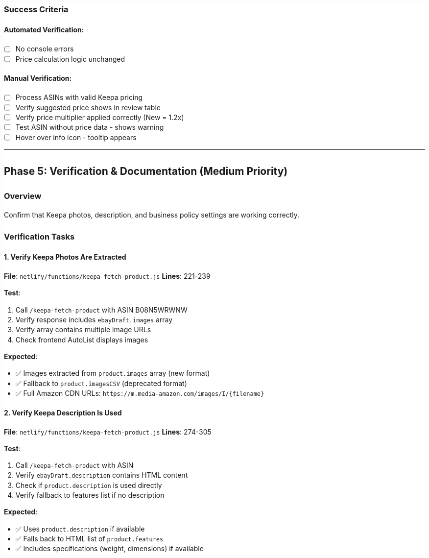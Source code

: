 ### Success Criteria

#### Automated Verification:
- [ ] No console errors
- [ ] Price calculation logic unchanged

#### Manual Verification:
- [ ] Process ASINs with valid Keepa pricing
- [ ] Verify suggested price shows in review table
- [ ] Verify price multiplier applied correctly (New = 1.2x)
- [ ] Test ASIN without price data - shows warning
- [ ] Hover over info icon - tooltip appears

---

## Phase 5: Verification & Documentation (Medium Priority)

### Overview
Confirm that Keepa photos, description, and business policy settings are working correctly.

### Verification Tasks

#### 1. Verify Keepa Photos Are Extracted
**File**: `netlify/functions/keepa-fetch-product.js`
**Lines**: 221-239

**Test**:
1. Call `/keepa-fetch-product` with ASIN B08N5WRWNW
2. Verify response includes `ebayDraft.images` array
3. Verify array contains multiple image URLs
4. Check frontend AutoList displays images

**Expected**:
- ✅ Images extracted from `product.images` array (new format)
- ✅ Fallback to `product.imagesCSV` (deprecated format)
- ✅ Full Amazon CDN URLs: `https://m.media-amazon.com/images/I/{filename}`

#### 2. Verify Keepa Description Is Used
**File**: `netlify/functions/keepa-fetch-product.js`
**Lines**: 274-305

**Test**:
1. Call `/keepa-fetch-product` with ASIN
2. Verify `ebayDraft.description` contains HTML content
3. Check if `product.description` is used directly
4. Verify fallback to features list if no description

**Expected**:
- ✅ Uses `product.description` if available
- ✅ Falls back to HTML list of `product.features`
- ✅ Includes specifications (weight, dimensions) if available
